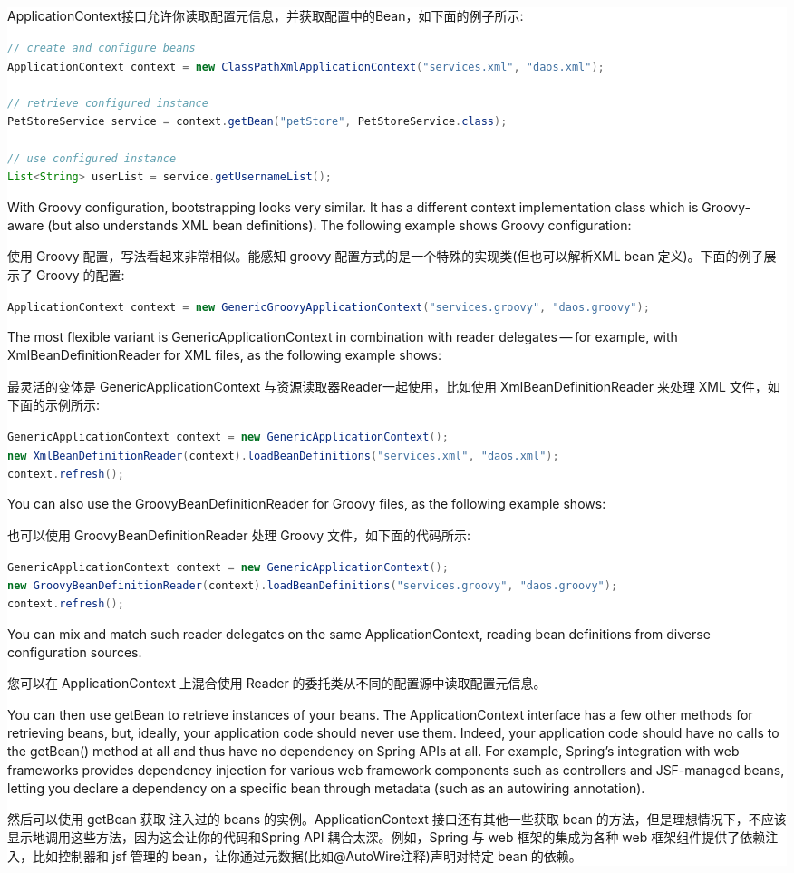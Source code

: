 ApplicationContext接口允许你读取配置元信息，并获取配置中的Bean，如下面的例子所示:

```java
// create and configure beans
ApplicationContext context = new ClassPathXmlApplicationContext("services.xml", "daos.xml");

// retrieve configured instance
PetStoreService service = context.getBean("petStore", PetStoreService.class);

// use configured instance
List<String> userList = service.getUsernameList();
```

With Groovy configuration, bootstrapping looks very similar. It has a different context implementation class which is Groovy-aware (but also understands XML bean definitions). The following example shows Groovy configuration:

使用 Groovy 配置，写法看起来非常相似。能感知 groovy 配置方式的是一个特殊的实现类(但也可以解析XML bean 定义)。下面的例子展示了 Groovy 的配置:

```groovy
ApplicationContext context = new GenericGroovyApplicationContext("services.groovy", "daos.groovy");
```

The most flexible variant is GenericApplicationContext in combination with reader delegates — for example, with XmlBeanDefinitionReader for XML files, as the following example shows:

最灵活的变体是 GenericApplicationContext 与资源读取器Reader一起使用，比如使用 XmlBeanDefinitionReader 来处理 XML 文件，如下面的示例所示:

```java
GenericApplicationContext context = new GenericApplicationContext();
new XmlBeanDefinitionReader(context).loadBeanDefinitions("services.xml", "daos.xml");
context.refresh();
```

You can also use the GroovyBeanDefinitionReader for Groovy files, as the following example shows:

也可以使用 GroovyBeanDefinitionReader 处理 Groovy 文件，如下面的代码所示:

```java
GenericApplicationContext context = new GenericApplicationContext();
new GroovyBeanDefinitionReader(context).loadBeanDefinitions("services.groovy", "daos.groovy");
context.refresh();
```

You can mix and match such reader delegates on the same ApplicationContext, reading bean definitions from diverse configuration sources.

您可以在 ApplicationContext 上混合使用 Reader 的委托类从不同的配置源中读取配置元信息。

You can then use getBean to retrieve instances of your beans. The ApplicationContext interface has a few other methods for retrieving beans, but, ideally, your application code should never use them. Indeed, your application code should have no calls to the getBean() method at all and thus have no dependency on Spring APIs at all. For example, Spring’s integration with web frameworks provides dependency injection for various web framework components such as controllers and JSF-managed beans, letting you declare a dependency on a specific bean through metadata (such as an autowiring annotation).

然后可以使用 getBean 获取 注入过的 beans 的实例。ApplicationContext 接口还有其他一些获取 bean 的方法，但是理想情况下，不应该显示地调用这些方法，因为这会让你的代码和Spring API 耦合太深。例如，Spring 与 web 框架的集成为各种 web 框架组件提供了依赖注入，比如控制器和 jsf 管理的 bean，让你通过元数据(比如@AutoWire注释)声明对特定 bean 的依赖。